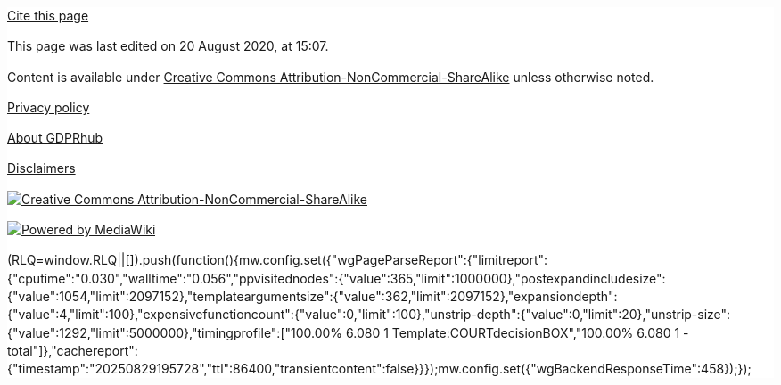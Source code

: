[Cite this page](/index.php?title=Special:CiteThisPage&page=BVwG_-_W274_2230370-1%2F4E&id=11166&wpFormIdentifier=titleform "Information on how to cite this page")

This page was last edited on 20 August 2020, at 15:07.

Content is available under [Creative Commons Attribution-NonCommercial-ShareAlike](https://creativecommons.org/licenses/by-nc-sa/4.0/) unless otherwise noted.

[Privacy policy](/index.php?title=GDPRhub:Privacy_policy)

[About GDPRhub](/index.php?title=GDPRhub:About)

[Disclaimers](/index.php?title=GDPRhub:General_disclaimer)

[![Creative Commons Attribution-NonCommercial-ShareAlike](/resources/assets/licenses/cc-by-nc-sa.png)](https://creativecommons.org/licenses/by-nc-sa/4.0/)

[![Powered by MediaWiki](/resources/assets/poweredby_mediawiki_88x31.png)](https://www.mediawiki.org/)

(RLQ=window.RLQ||\[\]).push(function(){mw.config.set({"wgPageParseReport":{"limitreport":{"cputime":"0.030","walltime":"0.056","ppvisitednodes":{"value":365,"limit":1000000},"postexpandincludesize":{"value":1054,"limit":2097152},"templateargumentsize":{"value":362,"limit":2097152},"expansiondepth":{"value":4,"limit":100},"expensivefunctioncount":{"value":0,"limit":100},"unstrip-depth":{"value":0,"limit":20},"unstrip-size":{"value":1292,"limit":5000000},"timingprofile":\["100.00% 6.080 1 Template:COURTdecisionBOX","100.00% 6.080 1 -total"\]},"cachereport":{"timestamp":"20250829195728","ttl":86400,"transientcontent":false}}});mw.config.set({"wgBackendResponseTime":458});});